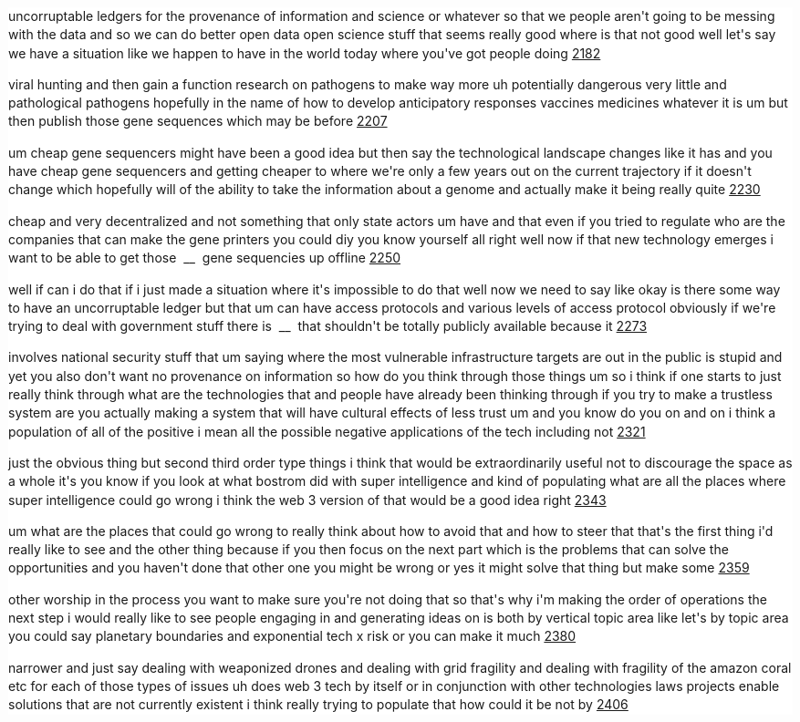 uncorruptable ledgers for the provenance of information and science or whatever so that we people aren't going to be messing with the data and so we can do better open data open science stuff that seems really good where is that not good well let's say we have a situation like we happen to have in the world today where you've got people doing [2182](https://www.youtube.com/watch?v=hv_xBK_XZjw&t=2182.44s)

viral hunting and then gain a function research on pathogens to make way more uh potentially dangerous very little and pathological pathogens hopefully in the name of how to develop anticipatory responses vaccines medicines whatever it is um but then publish those gene sequences which may be before [2207](https://www.youtube.com/watch?v=hv_xBK_XZjw&t=2207.099s)

um cheap gene sequencers might have been a good idea but then say the technological landscape changes like it has and you have cheap gene sequencers and getting cheaper to where we're only a few years out on the current trajectory if it doesn't change which hopefully will of the ability to take the information about a genome and actually make it being really quite [2230](https://www.youtube.com/watch?v=hv_xBK_XZjw&t=2230.32s)

cheap and very decentralized and not something that only state actors um have and that even if you tried to regulate who are the companies that can make the gene printers you could diy you know yourself all right well now if that new technology emerges i want to be able to get those  __  gene sequencies up offline [2250](https://www.youtube.com/watch?v=hv_xBK_XZjw&t=2250.359s)

well if can i do that if i just made a situation where it's impossible to do that well now we need to say like okay is there some way to have an uncorruptable ledger but that um can have access protocols and various levels of access protocol obviously if we're trying to deal with government stuff there is  __  that shouldn't be totally publicly available because it [2273](https://www.youtube.com/watch?v=hv_xBK_XZjw&t=2273.7s)

involves national security stuff that um saying where the most vulnerable infrastructure targets are out in the public is stupid and yet you also don't want no provenance on information so how do you think through those things um so i think if one starts to just really think through what are the technologies that and people have already been thinking through if you try to make a trustless system are you actually making a system that will have cultural effects of less trust um and you know do you on and on i think a population of all of the positive i mean all the possible negative applications of the tech including not [2321](https://www.youtube.com/watch?v=hv_xBK_XZjw&t=2321.7s)

just the obvious thing but second third order type things i think that would be extraordinarily useful not to discourage the space as a whole it's you know if you look at what bostrom did with super intelligence and kind of populating what are all the places where super intelligence could go wrong i think the web 3 version of that would be a good idea right [2343](https://www.youtube.com/watch?v=hv_xBK_XZjw&t=2343.0s)

um what are the places that could go wrong to really think about how to avoid that and how to steer that that's the first thing i'd really like to see and the other thing because if you then focus on the next part which is the problems that can solve the opportunities and you haven't done that other one you might be wrong or yes it might solve that thing but make some [2359](https://www.youtube.com/watch?v=hv_xBK_XZjw&t=2359.859s)

other worship in the process you want to make sure you're not doing that so that's why i'm making the order of operations the next step i would really like to see people engaging in and generating ideas on is both by vertical topic area like let's by topic area you could say planetary boundaries and exponential tech x risk or you can make it much [2380](https://www.youtube.com/watch?v=hv_xBK_XZjw&t=2380.56s)

narrower and just say dealing with weaponized drones and dealing with grid fragility and dealing with fragility of the amazon coral etc for each of those types of issues uh does web 3 tech by itself or in conjunction with other technologies laws projects enable solutions that are not currently existent i think really trying to populate that how could it be not by [2406](https://www.youtube.com/watch?v=hv_xBK_XZjw&t=2406.96s)

